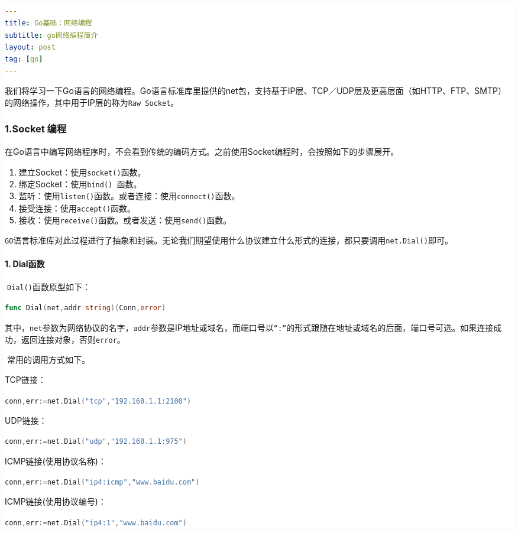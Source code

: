 ```yaml
---
title: Go基础：网络编程
subtitle: go网络编程简介
layout: post
tag: [go]
---
```


​	我们将学习一下Go语言的网络编程。Go语言标准库里提供的net包，支持基于IP层、TCP／UDP层及更高层面（如HTTP、FTP、SMTP）的网络操作，其中用于IP层的称为`Raw Socket`。



### 1.Socket 编程

​	在Go语言中编写网络程序时，不会看到传统的编码方式。之前使用Socket编程时，会按照如下的步骤展开。

1. 建立Socket：使用`socket()`函数。
2. 绑定Socket：使用`bind() `函数。
3. 监听：使用`listen()`函数。或者连接：使用`connect()`函数。
4. 接受连接：使用`accept()`函数。
5. 接收：使用`receive()`函数。或者发送：使用`send()`函数。

​	`GO`语言标准库对此过程进行了抽象和封装。无论我们期望使用什么协议建立什么形式的连接，都只要调用`net.Dial()`即可。

#### 1. Dial函数

​	`Dial()`函数原型如下：

```go
func Dial(net,addr string)(Conn,error)
```

​	其中，`net`参数为网络协议的名字，`addr`参数是IP地址或域名，而端口号以`“:”`的形式跟随在地址或域名的后面，端口号可选。如果连接成功，返回连接对象，否则`error`。

​	常用的调用方式如下。

TCP链接：

```go
conn,err:=net.Dial("tcp","192.168.1.1:2100")
```

UDP链接：

```go
conn,err:=net.Dial("udp","192.168.1.1:975")
```

ICMP链接(使用协议名称)：

```go
conn,err:=net.Dial("ip4:icmp","www.baidu.com")
```

ICMP链接(使用协议编号)：

```go
conn,err:=net.Dial("ip4:1","www.baidu.com")
```
